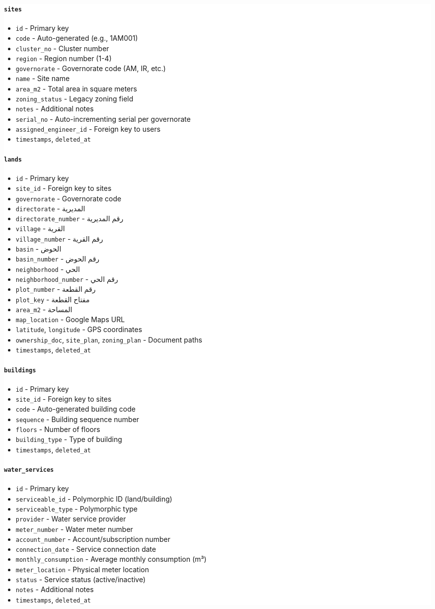 #### `sites`
- `id` - Primary key
- `code` - Auto-generated (e.g., 1AM001)
- `cluster_no` - Cluster number
- `region` - Region number (1-4)
- `governorate` - Governorate code (AM, IR, etc.)
- `name` - Site name
- `area_m2` - Total area in square meters
- `zoning_status` - Legacy zoning field
- `notes` - Additional notes
- `serial_no` - Auto-incrementing serial per governorate
- `assigned_engineer_id` - Foreign key to users
- `timestamps`, `deleted_at`

#### `lands`
- `id` - Primary key
- `site_id` - Foreign key to sites
- `governorate` - Governorate code
- `directorate` - المديرية
- `directorate_number` - رقم المديرية
- `village` - القرية
- `village_number` - رقم القرية
- `basin` - الحوض
- `basin_number` - رقم الحوض
- `neighborhood` - الحي
- `neighborhood_number` - رقم الحي
- `plot_number` - رقم القطعة
- `plot_key` - مفتاح القطعة
- `area_m2` - المساحة
- `map_location` - Google Maps URL
- `latitude`, `longitude` - GPS coordinates
- `ownership_doc`, `site_plan`, `zoning_plan` - Document paths
- `timestamps`, `deleted_at`

#### `buildings`
- `id` - Primary key
- `site_id` - Foreign key to sites
- `code` - Auto-generated building code
- `sequence` - Building sequence number
- `floors` - Number of floors
- `building_type` - Type of building
- `timestamps`, `deleted_at`

#### `water_services`
- `id` - Primary key
- `serviceable_id` - Polymorphic ID (land/building)
- `serviceable_type` - Polymorphic type
- `provider` - Water service provider
- `meter_number` - Water meter number
- `account_number` - Account/subscription number
- `connection_date` - Service connection date
- `monthly_consumption` - Average monthly consumption (m³)
- `meter_location` - Physical meter location
- `status` - Service status (active/inactive)
- `notes` - Additional notes
- `timestamps`, `deleted_at`
